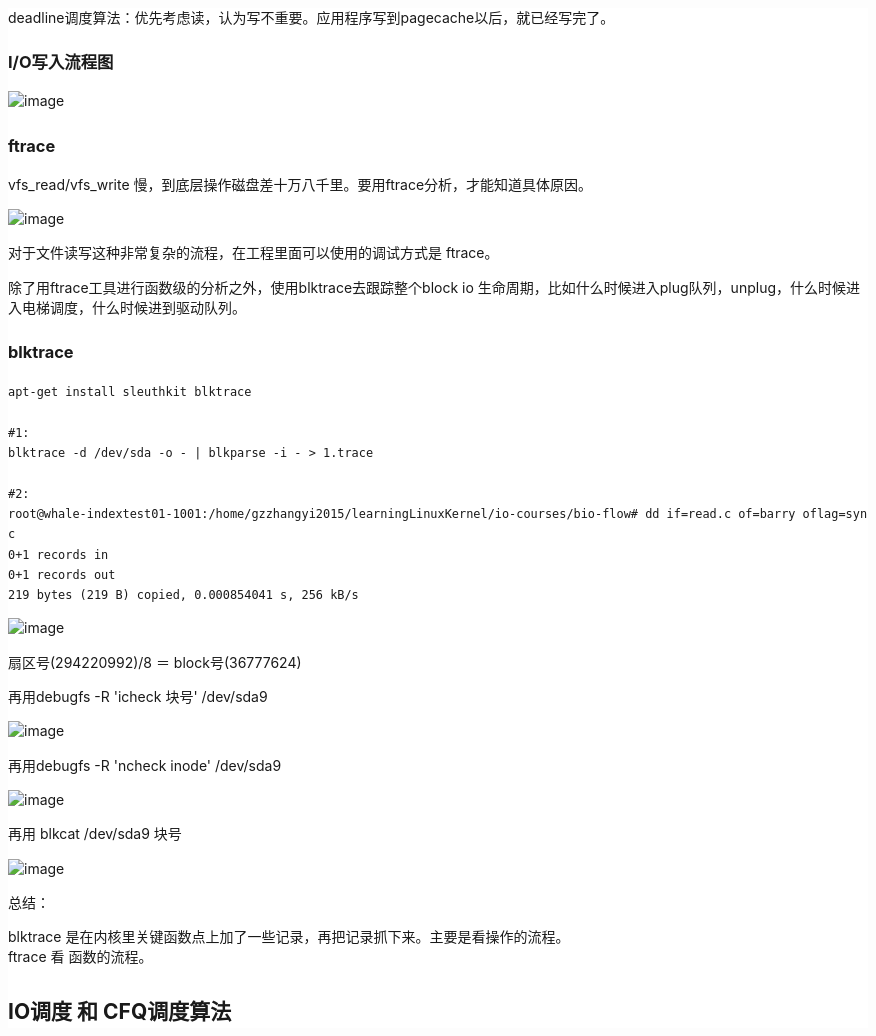 deadline调度算法：优先考虑读，认为写不重要。应用程序写到pagecache以后，就已经写完了。

### I/O写入流程图

![image](https://user-images.githubusercontent.com/87457873/127653301-a5704e64-71ff-4a6d-9562-f6183c67da21.png)

### ftrace

vfs_read/vfs_write 慢，到底层操作磁盘差十万八千里。要用ftrace分析，才能知道具体原因。

![image](https://user-images.githubusercontent.com/87457873/127653353-efa9e9bf-b1bd-4ad6-adf6-2023155693e2.png)

对于文件读写这种非常复杂的流程，在工程里面可以使用的调试方式是 ftrace。

除了用ftrace工具进行函数级的分析之外，使用blktrace去跟踪整个block io 生命周期，比如什么时候进入plug队列，unplug，什么时候进入电梯调度，什么时候进到驱动队列。

### blktrace

```
apt-get install sleuthkit blktrace

#1:
blktrace -d /dev/sda -o - | blkparse -i - > 1.trace

#2:
root@whale-indextest01-1001:/home/gzzhangyi2015/learningLinuxKernel/io-courses/bio-flow# dd if=read.c of=barry oflag=sync
0+1 records in
0+1 records out
219 bytes (219 B) copied, 0.000854041 s, 256 kB/s
```

![image](https://user-images.githubusercontent.com/87457873/127653417-36ddc28c-50eb-49e4-acb1-1e56d6063e5a.png)

扇区号(294220992)/8 ＝ block号(36777624)

再用debugfs -R 'icheck 块号' /dev/sda9

![image](https://user-images.githubusercontent.com/87457873/127653436-e8279b02-87c6-4a10-b44f-82865994304d.png)

再用debugfs -R 'ncheck inode' /dev/sda9

![image](https://user-images.githubusercontent.com/87457873/127653456-52eb0402-6808-4efa-a32e-e570454bbe00.png)

再用 blkcat /dev/sda9 块号

![image](https://user-images.githubusercontent.com/87457873/127653478-6d33eb81-399b-466f-bf34-217d7b68f007.png)

总结：

blktrace 是在内核里关键函数点上加了一些记录，再把记录抓下来。主要是看操作的流程。<br>
ftrace 看 函数的流程。

## IO调度 和 CFQ调度算法

